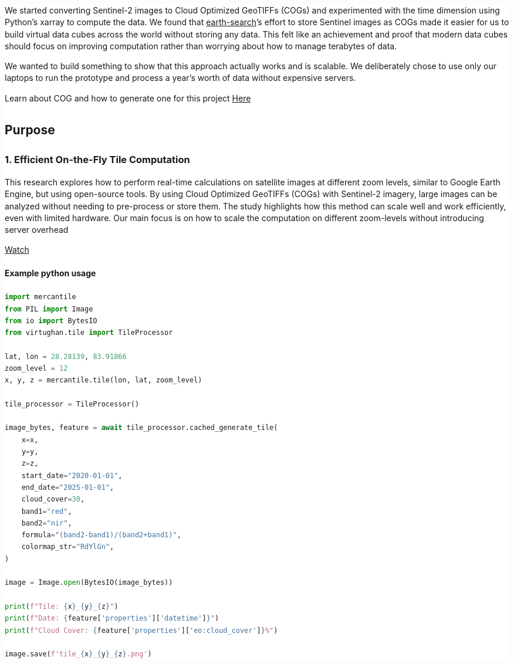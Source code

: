 We started converting Sentinel-2 images to Cloud Optimized GeoTIFFs (COGs) and experimented with the time dimension using Python’s xarray to compute the data. We found that [earth-search](https://github.com/Element84/earth-search)’s effort to store Sentinel images as COGs made it easier for us to build virtual data cubes across the world without storing any data. This felt like an achievement and proof that modern data cubes should focus on improving computation rather than worrying about how to manage terabytes of data.

We wanted to build something to show that this approach actually works and is scalable. We deliberately chose to use only our laptops to run the prototype and process a year’s worth of data without expensive servers.

Learn about COG and how to generate one for this project [Here](./docs/cog.md)

## Purpose

### 1. Efficient On-the-Fly Tile Computation

This research explores how to perform real-time calculations on satellite images at different zoom levels, similar to Google Earth Engine, but using open-source tools. By using Cloud Optimized GeoTIFFs (COGs) with Sentinel-2 imagery, large images can be analyzed without needing to pre-process or store them. The study highlights how this method can scale well and work efficiently, even with limited hardware. Our main focus is on how to scale the computation on different zoom-levels without introducing server overhead 

[Watch](https://krschap.nyc3.cdn.digitaloceanspaces.com/ontheflydemo.gif)

#### Example python usage

```python
import mercantile
from PIL import Image
from io import BytesIO
from virtughan.tile import TileProcessor

lat, lon = 28.28139, 83.91866
zoom_level = 12
x, y, z = mercantile.tile(lon, lat, zoom_level)

tile_processor = TileProcessor()

image_bytes, feature = await tile_processor.cached_generate_tile(
    x=x,
    y=y,
    z=z,
    start_date="2020-01-01",
    end_date="2025-01-01",
    cloud_cover=30,
    band1="red",
    band2="nir",
    formula="(band2-band1)/(band2+band1)",
    colormap_str="RdYlGn",
)

image = Image.open(BytesIO(image_bytes))

print(f"Tile: {x}_{y}_{z}")
print(f"Date: {feature['properties']['datetime']}")
print(f"Cloud Cover: {feature['properties']['eo:cloud_cover']}%")

image.save(f'tile_{x}_{y}_{z}.png')
```
